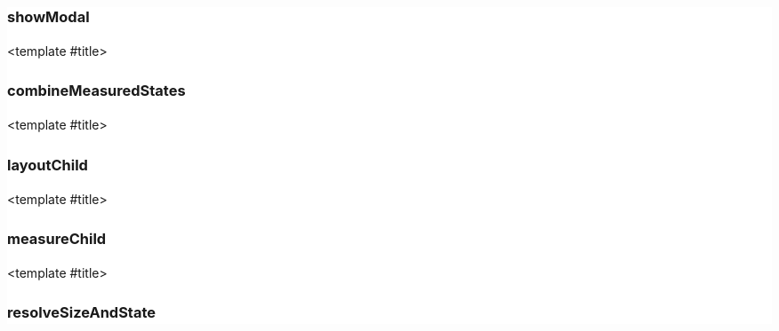 ### showModal

</template>

</APIRef>

</div>

<div class="isStatic">

<APIRef for="15" v-once>

<template #title>

### combineMeasuredStates

</template>

</APIRef>

</div>

<div class="isStatic">

<APIRef for="19" v-once>

<template #title>

### layoutChild

</template>

</APIRef>

</div>

<div class="isStatic">

<APIRef for="28" v-once>

<template #title>

### measureChild

</template>

</APIRef>

</div>

<div class="isStatic">

<APIRef for="9" v-once>

<template #title>

### resolveSizeAndState

</template>

</APIRef>

</div>
